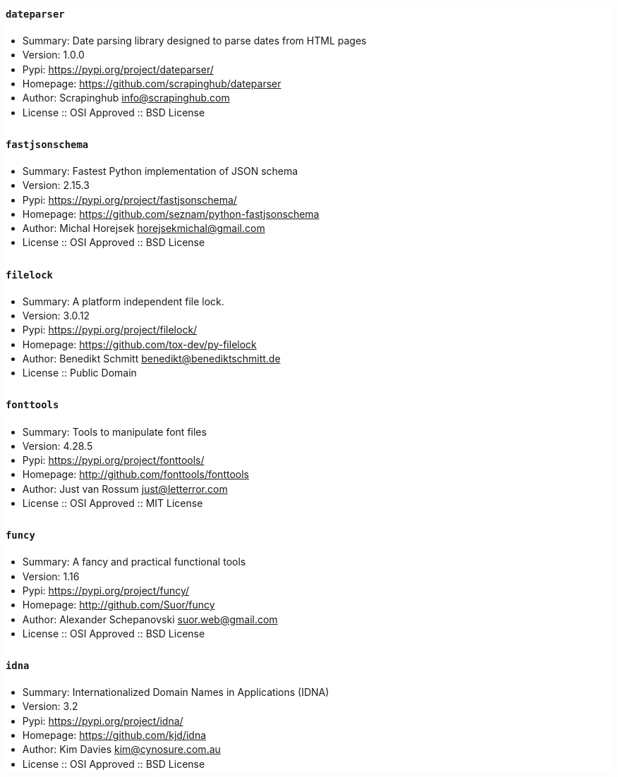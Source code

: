 ### `dateparser`

* Summary: Date parsing library designed to parse dates from HTML pages
* Version: 1.0.0
* Pypi: https://pypi.org/project/dateparser/
* Homepage: https://github.com/scrapinghub/dateparser
* Author: Scrapinghub info@scrapinghub.com
* License :: OSI Approved :: BSD License

### `fastjsonschema`

* Summary: Fastest Python implementation of JSON schema
* Version: 2.15.3
* Pypi: https://pypi.org/project/fastjsonschema/
* Homepage: https://github.com/seznam/python-fastjsonschema
* Author: Michal Horejsek horejsekmichal@gmail.com
* License :: OSI Approved :: BSD License

### `filelock`

* Summary: A platform independent file lock.
* Version: 3.0.12
* Pypi: https://pypi.org/project/filelock/
* Homepage: https://github.com/tox-dev/py-filelock
* Author: Benedikt Schmitt benedikt@benediktschmitt.de
* License :: Public Domain

### `fonttools`

* Summary: Tools to manipulate font files
* Version: 4.28.5
* Pypi: https://pypi.org/project/fonttools/
* Homepage: http://github.com/fonttools/fonttools
* Author: Just van Rossum just@letterror.com
* License :: OSI Approved :: MIT License

### `funcy`

* Summary: A fancy and practical functional tools
* Version: 1.16
* Pypi: https://pypi.org/project/funcy/
* Homepage: http://github.com/Suor/funcy
* Author: Alexander Schepanovski suor.web@gmail.com
* License :: OSI Approved :: BSD License

### `idna`

* Summary: Internationalized Domain Names in Applications (IDNA)
* Version: 3.2
* Pypi: https://pypi.org/project/idna/
* Homepage: https://github.com/kjd/idna
* Author: Kim Davies kim@cynosure.com.au
* License :: OSI Approved :: BSD License
